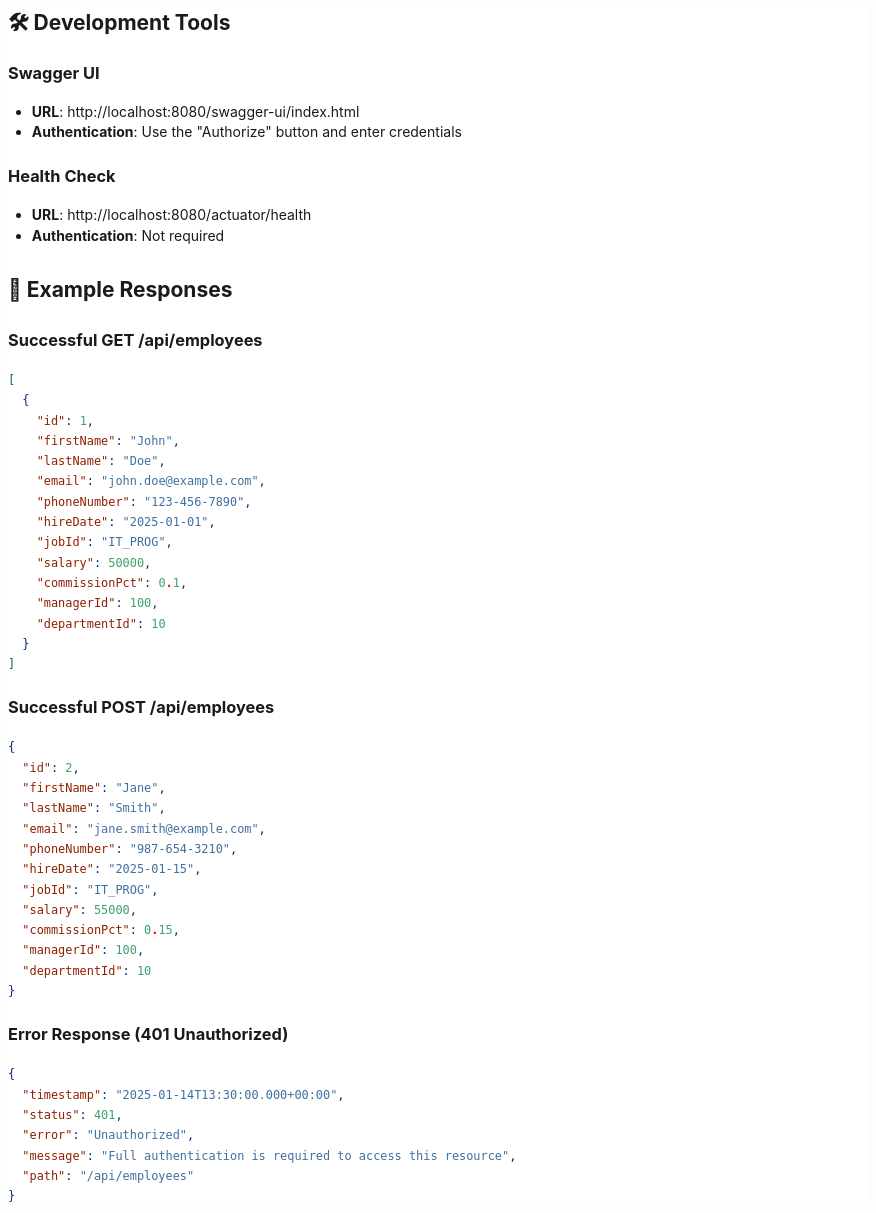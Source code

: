 ## 🛠 Development Tools

### Swagger UI
- **URL**: http://localhost:8080/swagger-ui/index.html
- **Authentication**: Use the "Authorize" button and enter credentials

### Health Check
- **URL**: http://localhost:8080/actuator/health
- **Authentication**: Not required

## 📝 Example Responses

### Successful GET /api/employees
```json
[
  {
    "id": 1,
    "firstName": "John",
    "lastName": "Doe",
    "email": "john.doe@example.com",
    "phoneNumber": "123-456-7890",
    "hireDate": "2025-01-01",
    "jobId": "IT_PROG",
    "salary": 50000,
    "commissionPct": 0.1,
    "managerId": 100,
    "departmentId": 10
  }
]
```

### Successful POST /api/employees
```json
{
  "id": 2,
  "firstName": "Jane",
  "lastName": "Smith",
  "email": "jane.smith@example.com",
  "phoneNumber": "987-654-3210",
  "hireDate": "2025-01-15",
  "jobId": "IT_PROG",
  "salary": 55000,
  "commissionPct": 0.15,
  "managerId": 100,
  "departmentId": 10
}
```

### Error Response (401 Unauthorized)
```json
{
  "timestamp": "2025-01-14T13:30:00.000+00:00",
  "status": 401,
  "error": "Unauthorized",
  "message": "Full authentication is required to access this resource",
  "path": "/api/employees"
}
```
